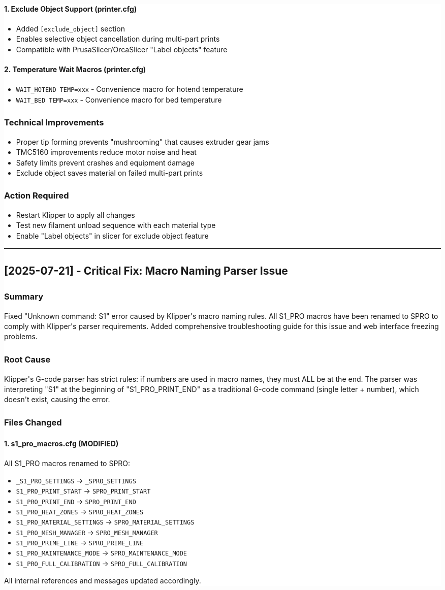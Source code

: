 #### 1. **Exclude Object Support** (printer.cfg)
- Added `[exclude_object]` section
- Enables selective object cancellation during multi-part prints
- Compatible with PrusaSlicer/OrcaSlicer "Label objects" feature

#### 2. **Temperature Wait Macros** (printer.cfg)
- `WAIT_HOTEND TEMP=xxx` - Convenience macro for hotend temperature
- `WAIT_BED TEMP=xxx` - Convenience macro for bed temperature

### Technical Improvements

- Proper tip forming prevents "mushrooming" that causes extruder gear jams
- TMC5160 improvements reduce motor noise and heat
- Safety limits prevent crashes and equipment damage
- Exclude object saves material on failed multi-part prints

### Action Required
- Restart Klipper to apply all changes
- Test new filament unload sequence with each material type
- Enable "Label objects" in slicer for exclude object feature

---

## [2025-07-21] - Critical Fix: Macro Naming Parser Issue

### Summary
Fixed "Unknown command: S1" error caused by Klipper's macro naming rules. All S1_PRO macros have been renamed to SPRO to comply with Klipper's parser requirements. Added comprehensive troubleshooting guide for this issue and web interface freezing problems.

### Root Cause
Klipper's G-code parser has strict rules: if numbers are used in macro names, they must ALL be at the end. The parser was interpreting "S1" at the beginning of "S1_PRO_PRINT_END" as a traditional G-code command (single letter + number), which doesn't exist, causing the error.

### Files Changed

#### 1. **s1_pro_macros.cfg** (MODIFIED)
All S1_PRO macros renamed to SPRO:
- `_S1_PRO_SETTINGS` → `_SPRO_SETTINGS`
- `S1_PRO_PRINT_START` → `SPRO_PRINT_START`
- `S1_PRO_PRINT_END` → `SPRO_PRINT_END`
- `S1_PRO_HEAT_ZONES` → `SPRO_HEAT_ZONES`
- `S1_PRO_MATERIAL_SETTINGS` → `SPRO_MATERIAL_SETTINGS`
- `S1_PRO_MESH_MANAGER` → `SPRO_MESH_MANAGER`
- `S1_PRO_PRIME_LINE` → `SPRO_PRIME_LINE`
- `S1_PRO_MAINTENANCE_MODE` → `SPRO_MAINTENANCE_MODE`
- `S1_PRO_FULL_CALIBRATION` → `SPRO_FULL_CALIBRATION`

All internal references and messages updated accordingly.

